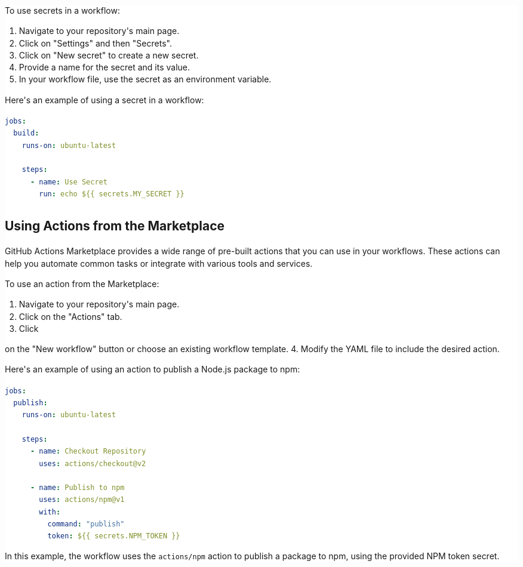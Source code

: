 To use secrets in a workflow:

1. Navigate to your repository's main page.
2. Click on "Settings" and then "Secrets".
3. Click on "New secret" to create a new secret.
4. Provide a name for the secret and its value.
5. In your workflow file, use the secret as an environment variable.

Here's an example of using a secret in a workflow:

```yaml
jobs:
  build:
    runs-on: ubuntu-latest

    steps:
      - name: Use Secret
        run: echo ${{ secrets.MY_SECRET }}
```

## Using Actions from the Marketplace

GitHub Actions Marketplace provides a wide range of pre-built actions that you can use in your workflows. These actions can help you automate common tasks or integrate with various tools and services.

To use an action from the Marketplace:

1. Navigate to your repository's main page.
2. Click on the "Actions" tab.
3. Click

 on the "New workflow" button or choose an existing workflow template.
4. Modify the YAML file to include the desired action.

Here's an example of using an action to publish a Node.js package to npm:

```yaml
jobs:
  publish:
    runs-on: ubuntu-latest

    steps:
      - name: Checkout Repository
        uses: actions/checkout@v2
      
      - name: Publish to npm
        uses: actions/npm@v1
        with:
          command: "publish"
          token: ${{ secrets.NPM_TOKEN }}
```

In this example, the workflow uses the `actions/npm` action to publish a package to npm, using the provided NPM token secret.
